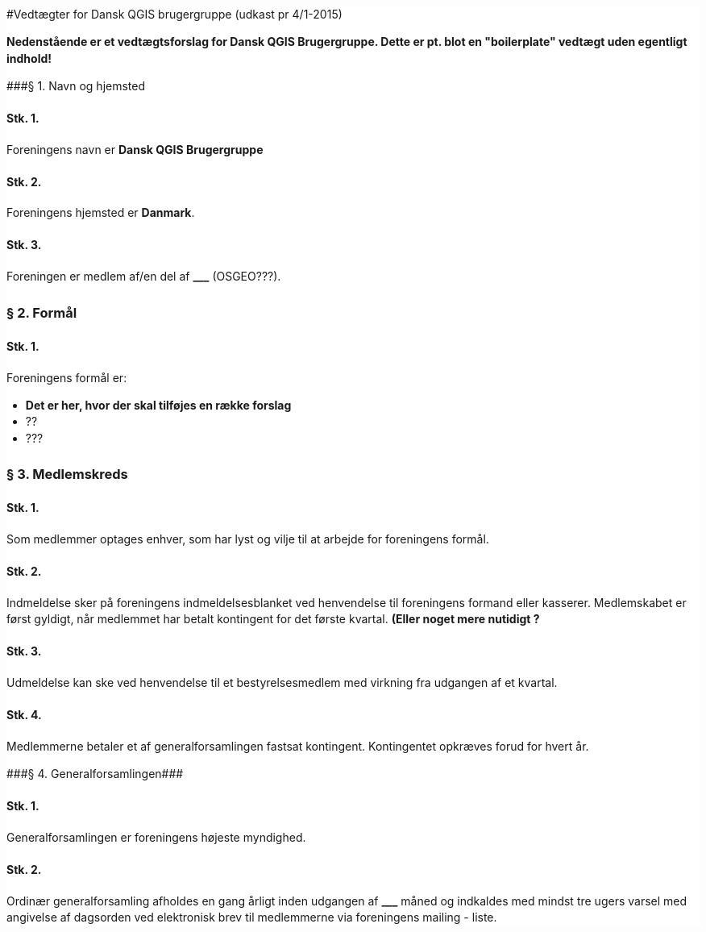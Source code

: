 #Vedtægter for Dansk QGIS brugergruppe
(udkast pr 4/1-2015)

**Nedenstående er et vedtægtsforslag for Dansk QGIS Brugergruppe. Dette er pt. blot en "boilerplate" vedtægt uden egentligt indhold!**

###§ 1. Navn og hjemsted

#### Stk. 1. ####
Foreningens navn er **Dansk QGIS Brugergruppe**

#### Stk. 2. ####
Foreningens hjemsted er **Danmark**.

#### Stk. 3. ####
Foreningen er medlem af/en del af **___** (OSGEO???).

### § 2. Formål ###

#### Stk. 1. ####
Foreningens formål er:

- **Det er her, hvor der skal tilføjes en række forslag**
- ??
- ???

### § 3. Medlemskreds ###

#### Stk. 1. ####
Som medlemmer optages enhver, som har lyst og vilje til at arbejde for foreningens formål.

#### Stk. 2. ####
Indmeldelse sker på foreningens indmeldelsesblanket ved henvendelse til foreningens formand eller kasserer. Medlemskabet er først gyldigt, når medlemmet har betalt kontingent for det første kvartal. **(Eller noget mere nutidigt ?**

#### Stk. 3. ####
Udmeldelse kan ske ved henvendelse til et bestyrelsesmedlem med virkning fra udgangen af et kvartal.

#### Stk. 4. ####
Medlemmerne betaler et af generalforsamlingen fastsat kontingent. Kontingentet opkræves forud for hvert år.

###§ 4. Generalforsamlingen###

#### Stk. 1. ####
Generalforsamlingen er foreningens højeste myndighed.

#### Stk. 2. ####
Ordinær generalforsamling afholdes en gang årligt inden udgangen af **___** måned og indkaldes med mindst tre ugers varsel med angivelse af dagsorden ved elektronisk brev til medlemmerne via foreningens mailing - liste.
